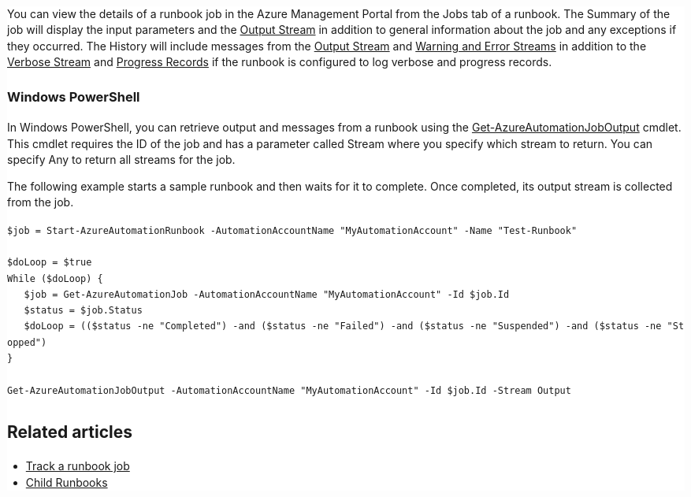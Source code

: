 You can view the details of a runbook job in the Azure Management Portal from the Jobs tab of a runbook. The Summary of the job will display the input parameters and the [Output Stream](#Output) in addition to general information about the job and any exceptions if they occurred. The History will include messages from the [Output Stream](#Output) and [Warning and Error Streams](#WarningError) in addition to the [Verbose Stream](#Verbose) and [Progress Records](#Progress) if the runbook is configured to log verbose and progress records.

### Windows PowerShell

In Windows PowerShell, you can retrieve output and messages from a runbook using the [Get-AzureAutomationJobOutput](http://msdn.microsoft.com/zh-cn/library/dn690268.aspx) cmdlet. This cmdlet requires the ID of the job and has a parameter called Stream where you specify which stream to return. You can specify Any to return all streams for the job.

The following example starts a sample runbook and then waits for it to complete. Once completed, its output stream is collected from the job.

	$job = Start-AzureAutomationRunbook -AutomationAccountName "MyAutomationAccount" -Name "Test-Runbook" 
	
	$doLoop = $true
	While ($doLoop) {
	   $job = Get-AzureAutomationJob -AutomationAccountName "MyAutomationAccount" -Id $job.Id
	   $status = $job.Status
	   $doLoop = (($status -ne "Completed") -and ($status -ne "Failed") -and ($status -ne "Suspended") -and ($status -ne "Stopped") 
	}
	
	Get-AzureAutomationJobOutput -AutomationAccountName "MyAutomationAccount" -Id $job.Id -Stream Output

## Related articles

- [Track a runbook job](/documentation/articles/automation-runbook-execution)
- [Child Runbooks](/documentation/articles/automation-child-runbooks)